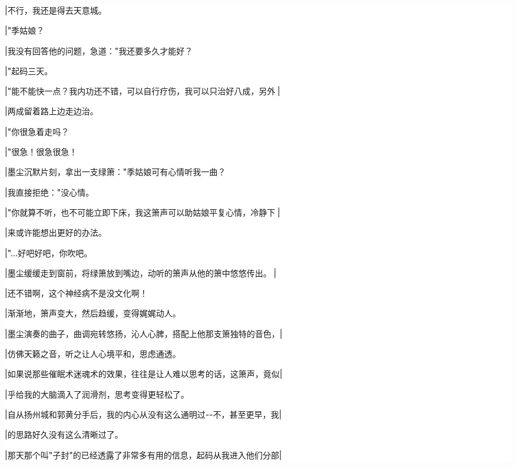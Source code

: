 |不行，我还是得去天意城。

|"季姑娘？

|我没有回答他的问题，急道："我还要多久才能好？

|"起码三天。

|"能不能快一点？我内功还不错，可以自行疗伤，我可以只治好八成，另外 |

|两成留着路上边走边治。

|"你很急着走吗？

|"很急！很急很急！

|墨尘沉默片刻，拿出一支绿箫："季姑娘可有心情听我一曲？

|我直接拒绝："没心情。

|"你就算不听，也不可能立即下床，我这箫声可以助姑娘平复心情，冷静下 |

|来或许能想出更好的办法。

|"...好吧好吧，你吹吧。

|墨尘缓缓走到窗前，将绿箫放到嘴边，动听的箫声从他的箫中悠悠传出。  |

|还不错啊，这个神经病不是没文化啊！

|渐渐地，箫声变大，然后趋缓，变得娓娓动人。

|墨尘演奏的曲子，曲调宛转悠扬，沁人心脾，搭配上他那支箫独特的音色，|

|仿佛天籁之音，听之让人心境平和，思虑通透。

|如果说那些催眠术迷魂术的效果，往往是让人难以思考的话，这箫声，竟似|

|乎给我的大脑滴入了润滑剂，思考变得更轻松了。

|自从扬州城和郭黄分手后，我的内心从没有这么通明过--不，甚至更早，我|

|的思路好久没有这么清晰过了。

|那天那个叫"子封"的已经透露了非常多有用的信息，起码从我进入他们分部|
